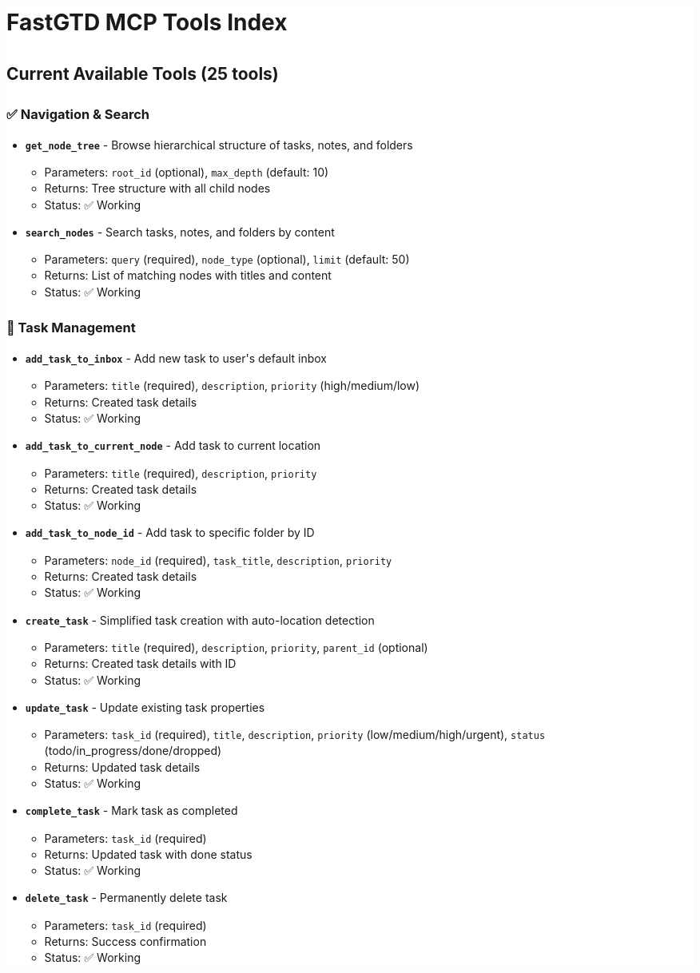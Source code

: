 # FastGTD MCP Tools Index

## Current Available Tools (25 tools)

### ✅ Navigation & Search
- **`get_node_tree`** - Browse hierarchical structure of tasks, notes, and folders
  - Parameters: `root_id` (optional), `max_depth` (default: 10)
  - Returns: Tree structure with all child nodes
  - Status: ✅ Working

- **`search_nodes`** - Search tasks, notes, and folders by content
  - Parameters: `query` (required), `node_type` (optional), `limit` (default: 50)
  - Returns: List of matching nodes with titles and content
  - Status: ✅ Working

### 📝 Task Management
- **`add_task_to_inbox`** - Add new task to user's default inbox
  - Parameters: `title` (required), `description`, `priority` (high/medium/low)
  - Returns: Created task details
  - Status: ✅ Working

- **`add_task_to_current_node`** - Add task to current location
  - Parameters: `title` (required), `description`, `priority`
  - Returns: Created task details
  - Status: ✅ Working

- **`add_task_to_node_id`** - Add task to specific folder by ID
  - Parameters: `node_id` (required), `task_title`, `description`, `priority`
  - Returns: Created task details
  - Status: ✅ Working

- **`create_task`** - Simplified task creation with auto-location detection
  - Parameters: `title` (required), `description`, `priority`, `parent_id` (optional)
  - Returns: Created task details with ID
  - Status: ✅ Working

- **`update_task`** - Update existing task properties
  - Parameters: `task_id` (required), `title`, `description`, `priority` (low/medium/high/urgent), `status` (todo/in_progress/done/dropped)
  - Returns: Updated task details
  - Status: ✅ Working

- **`complete_task`** - Mark task as completed
  - Parameters: `task_id` (required)
  - Returns: Updated task with done status
  - Status: ✅ Working

- **`delete_task`** - Permanently delete task
  - Parameters: `task_id` (required)  
  - Returns: Success confirmation
  - Status: ✅ Working
